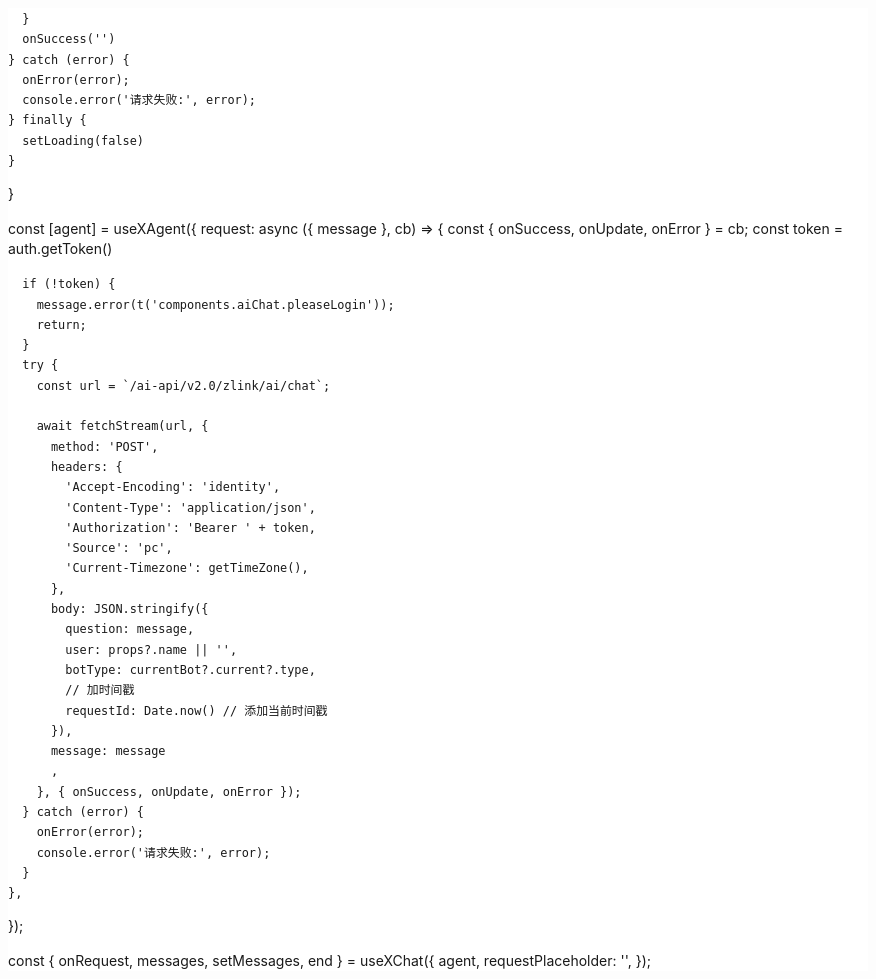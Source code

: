       }
      onSuccess('')
    } catch (error) {
      onError(error);
      console.error('请求失败:', error);
    } finally {
      setLoading(false)
    }
  }


  const [agent] = useXAgent({
    request: async ({ message }, cb) => {
      const { onSuccess, onUpdate, onError } = cb;
      const token = auth.getToken()

      if (!token) {
        message.error(t('components.aiChat.pleaseLogin'));
        return;
      }
      try {
        const url = `/ai-api/v2.0/zlink/ai/chat`;

        await fetchStream(url, {
          method: 'POST',
          headers: {
            'Accept-Encoding': 'identity',
            'Content-Type': 'application/json',
            'Authorization': 'Bearer ' + token,
            'Source': 'pc',
            'Current-Timezone': getTimeZone(),
          },
          body: JSON.stringify({
            question: message,
            user: props?.name || '',
            botType: currentBot?.current?.type,
            // 加时间戳
            requestId: Date.now() // 添加当前时间戳
          }),
          message: message
          ,
        }, { onSuccess, onUpdate, onError });
      } catch (error) {
        onError(error);
        console.error('请求失败:', error);
      }
    },
  });

  const { onRequest, messages, setMessages, end } = useXChat({
    agent,
    requestPlaceholder: '',
  });
